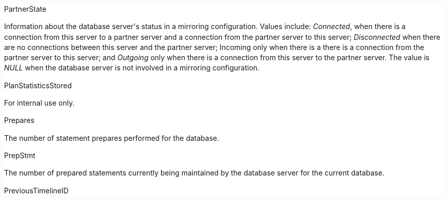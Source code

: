 PartnerState

</td>
<td valign="top">

Information about the database server's status in a mirroring configuration. Values include: *Connected*, when there is a connection from this server to a partner server and a connection from the partner server to this server; *Disconnected* when there are no connections between this server and the partner server; Incoming only when there is a there is a connection from the partner server to this server; and *Outgoing* only when there is a connection from this server to the partner server. The value is *NULL* when the database server is not involved in a mirroring configuration.

</td>
</tr>
<tr>
<td valign="top">

PlanStatisticsStored

</td>
<td valign="top">

For internal use only.

</td>
</tr>
<tr>
<td valign="top">

Prepares

</td>
<td valign="top">

The number of statement prepares performed for the database.

</td>
</tr>
<tr>
<td valign="top">

PrepStmt

</td>
<td valign="top">

The number of prepared statements currently being maintained by the database server for the current database.

</td>
</tr>
<tr>
<td valign="top">

PreviousTimelineID

</td>
<td valign="top">
